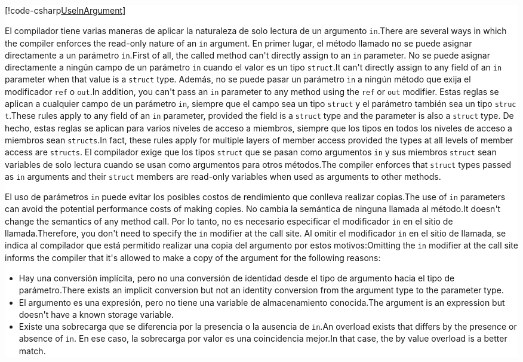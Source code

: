 [!code-csharp[UseInArgument](../../samples/csharp/safe-efficient-code/ref-readonly-struct/Program.cs#UseInArgument "Specifying an In argument")]

<span data-ttu-id="e530f-211">El compilador tiene varias maneras de aplicar la naturaleza de solo lectura de un argumento `in`.</span><span class="sxs-lookup"><span data-stu-id="e530f-211">There are several ways in which the compiler enforces the read-only nature of an `in` argument.</span></span>  <span data-ttu-id="e530f-212">En primer lugar, el método llamado no se puede asignar directamente a un parámetro `in`.</span><span class="sxs-lookup"><span data-stu-id="e530f-212">First of all, the called method can't directly assign to an `in` parameter.</span></span> <span data-ttu-id="e530f-213">No se puede asignar directamente a ningún campo de un parámetro `in` cuando el valor es un tipo `struct`.</span><span class="sxs-lookup"><span data-stu-id="e530f-213">It can't directly assign to any field of an `in` parameter when that value is a `struct` type.</span></span> <span data-ttu-id="e530f-214">Además, no se puede pasar un parámetro `in` a ningún método que exija el modificador `ref` o `out`.</span><span class="sxs-lookup"><span data-stu-id="e530f-214">In addition, you can't pass an `in` parameter to any method using the `ref` or `out` modifier.</span></span>
<span data-ttu-id="e530f-215">Estas reglas se aplican a cualquier campo de un parámetro `in`, siempre que el campo sea un tipo `struct` y el parámetro también sea un tipo `struct`.</span><span class="sxs-lookup"><span data-stu-id="e530f-215">These rules apply to any field of an `in` parameter, provided the field is a `struct` type and the parameter is also a `struct` type.</span></span> <span data-ttu-id="e530f-216">De hecho, estas reglas se aplican para varios niveles de acceso a miembros, siempre que los tipos en todos los niveles de acceso a miembros sean `structs`.</span><span class="sxs-lookup"><span data-stu-id="e530f-216">In fact, these rules apply for multiple layers of member access provided the types at all levels of member access are `structs`.</span></span>
<span data-ttu-id="e530f-217">El compilador exige que los tipos `struct` que se pasan como argumentos `in` y sus miembros `struct` sean variables de solo lectura cuando se usan como argumentos para otros métodos.</span><span class="sxs-lookup"><span data-stu-id="e530f-217">The compiler enforces that `struct` types passed as  `in` arguments and their `struct` members are read-only variables when used as arguments to other methods.</span></span>

<span data-ttu-id="e530f-218">El uso de parámetros `in` puede evitar los posibles costos de rendimiento que conlleva realizar copias.</span><span class="sxs-lookup"><span data-stu-id="e530f-218">The use of `in` parameters can avoid the potential performance costs of making copies.</span></span> <span data-ttu-id="e530f-219">No cambia la semántica de ninguna llamada al método.</span><span class="sxs-lookup"><span data-stu-id="e530f-219">It doesn't change the semantics of any method call.</span></span> <span data-ttu-id="e530f-220">Por lo tanto, no es necesario especificar el modificador `in` en el sitio de llamada.</span><span class="sxs-lookup"><span data-stu-id="e530f-220">Therefore, you don't need to specify the `in` modifier at the call site.</span></span> <span data-ttu-id="e530f-221">Al omitir el modificador `in` en el sitio de llamada, se indica al compilador que está permitido realizar una copia del argumento por estos motivos:</span><span class="sxs-lookup"><span data-stu-id="e530f-221">Omitting the `in` modifier at the call site informs the compiler that it's allowed to make a copy of the argument for the following reasons:</span></span>

- <span data-ttu-id="e530f-222">Hay una conversión implícita, pero no una conversión de identidad desde el tipo de argumento hacia el tipo de parámetro.</span><span class="sxs-lookup"><span data-stu-id="e530f-222">There exists an implicit conversion but not an identity conversion from the argument type to the parameter type.</span></span>
- <span data-ttu-id="e530f-223">El argumento es una expresión, pero no tiene una variable de almacenamiento conocida.</span><span class="sxs-lookup"><span data-stu-id="e530f-223">The argument is an expression but doesn't have a known storage variable.</span></span>
- <span data-ttu-id="e530f-224">Existe una sobrecarga que se diferencia por la presencia o la ausencia de `in`.</span><span class="sxs-lookup"><span data-stu-id="e530f-224">An overload exists that differs by the presence or absence of `in`.</span></span> <span data-ttu-id="e530f-225">En ese caso, la sobrecarga por valor es una coincidencia mejor.</span><span class="sxs-lookup"><span data-stu-id="e530f-225">In that case, the by value overload is a better match.</span></span>
